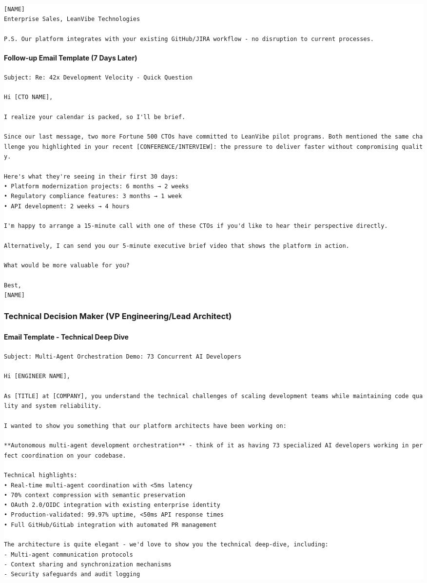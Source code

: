 ```
[NAME]
Enterprise Sales, LeanVibe Technologies

P.S. Our platform integrates with your existing GitHub/JIRA workflow - no disruption to current processes.
```

#### **Follow-up Email Template (7 Days Later)**
```
Subject: Re: 42x Development Velocity - Quick Question

Hi [CTO NAME],

I realize your calendar is packed, so I'll be brief.

Since our last message, two more Fortune 500 CTOs have committed to LeanVibe pilot programs. Both mentioned the same challenge you highlighted in your recent [CONFERENCE/INTERVIEW]: the pressure to deliver faster without compromising quality.

Here's what they're seeing in their first 30 days:
• Platform modernization projects: 6 months → 2 weeks
• Regulatory compliance features: 3 months → 1 week  
• API development: 2 weeks → 4 hours

I'm happy to arrange a 15-minute call with one of these CTOs if you'd like to hear their perspective directly.

Alternatively, I can send you our 5-minute executive brief video that shows the platform in action.

What would be more valuable for you?

Best,
[NAME]
```

### Technical Decision Maker (VP Engineering/Lead Architect) 

#### **Email Template - Technical Deep Dive**
```
Subject: Multi-Agent Orchestration Demo: 73 Concurrent AI Developers

Hi [ENGINEER NAME],

As [TITLE] at [COMPANY], you understand the technical challenges of scaling development teams while maintaining code quality and system reliability.

I wanted to show you something that our platform architects have been working on:

**Autonomous multi-agent development orchestration** - think of it as having 73 specialized AI developers working in perfect coordination on your codebase.

Technical highlights:
• Real-time multi-agent coordination with <5ms latency
• 70% context compression with semantic preservation  
• OAuth 2.0/OIDC integration with existing enterprise identity
• Production-validated: 99.97% uptime, <50ms API response times
• Full GitHub/GitLab integration with automated PR management

The architecture is quite elegant - we'd love to show you the technical deep-dive, including:
- Multi-agent communication protocols
- Context sharing and synchronization mechanisms
- Security safeguards and audit logging
```